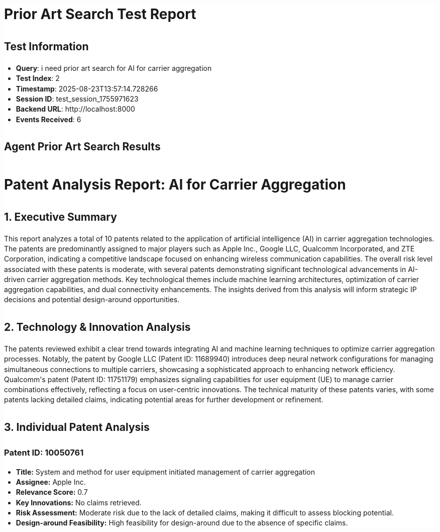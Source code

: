 # Prior Art Search Test Report

## Test Information
- **Query**: i need prior art search for AI for carrier aggregation
- **Test Index**: 2
- **Timestamp**: 2025-08-23T13:57:14.728266
- **Session ID**: test_session_1755971623
- **Backend URL**: http://localhost:8000
- **Events Received**: 6

## Agent Prior Art Search Results

# Patent Analysis Report: AI for Carrier Aggregation

## 1. Executive Summary
This report analyzes a total of 10 patents related to the application of artificial intelligence (AI) in carrier aggregation technologies. The patents are predominantly assigned to major players such as Apple Inc., Google LLC, Qualcomm Incorporated, and ZTE Corporation, indicating a competitive landscape focused on enhancing wireless communication capabilities. The overall risk level associated with these patents is moderate, with several patents demonstrating significant technological advancements in AI-driven carrier aggregation methods. Key technological themes include machine learning architectures, optimization of carrier aggregation capabilities, and dual connectivity enhancements. The insights derived from this analysis will inform strategic IP decisions and potential design-around opportunities.

## 2. Technology & Innovation Analysis  
The patents reviewed exhibit a clear trend towards integrating AI and machine learning techniques to optimize carrier aggregation processes. Notably, the patent by Google LLC (Patent ID: 11689940) introduces deep neural network configurations for managing simultaneous connections to multiple carriers, showcasing a sophisticated approach to enhancing network efficiency. Qualcomm's patent (Patent ID: 11751179) emphasizes signaling capabilities for user equipment (UE) to manage carrier combinations effectively, reflecting a focus on user-centric innovations. The technical maturity of these patents varies, with some patents lacking detailed claims, indicating potential areas for further development or refinement.

## 3. Individual Patent Analysis

### Patent ID: 10050761
- **Title:** System and method for user equipment initiated management of carrier aggregation
- **Assignee:** Apple Inc.
- **Relevance Score:** 0.7
- **Key Innovations:** No claims retrieved.
- **Risk Assessment:** Moderate risk due to the lack of detailed claims, making it difficult to assess blocking potential.
- **Design-around Feasibility:** High feasibility for design-around due to the absence of specific claims.
